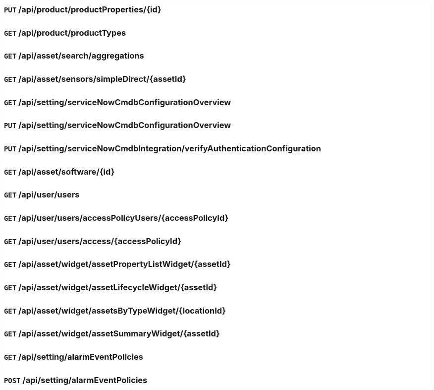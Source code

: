 ### `PUT` /api/product/productProperties/{id}


### `GET` /api/product/productTypes


### `GET` /api/asset/search/aggregations


### `GET` /api/asset/sensors/simpleDirect/{assetId}


### `GET` /api/setting/serviceNowCmdbConfigurationOverview


### `PUT` /api/setting/serviceNowCmdbConfigurationOverview


### `PUT` /api/setting/serviceNowCmdbIntegration/verifyAuthenticationConfiguration


### `GET` /api/asset/software/{id}


### `GET` /api/user/users


### `GET` /api/user/users/accessPolicyUsers/{accessPolicyId}


### `GET` /api/user/users/access/{accessPolicyId}


### `GET` /api/asset/widget/assetPropertyListWidget/{assetId}


### `GET` /api/asset/widget/assetLifecycleWidget/{assetId}


### `GET` /api/asset/widget/assetsByTypeWidget/{locationId}


### `GET` /api/asset/widget/assetSummaryWidget/{assetId}


### `GET` /api/setting/alarmEventPolicies


### `POST` /api/setting/alarmEventPolicies

